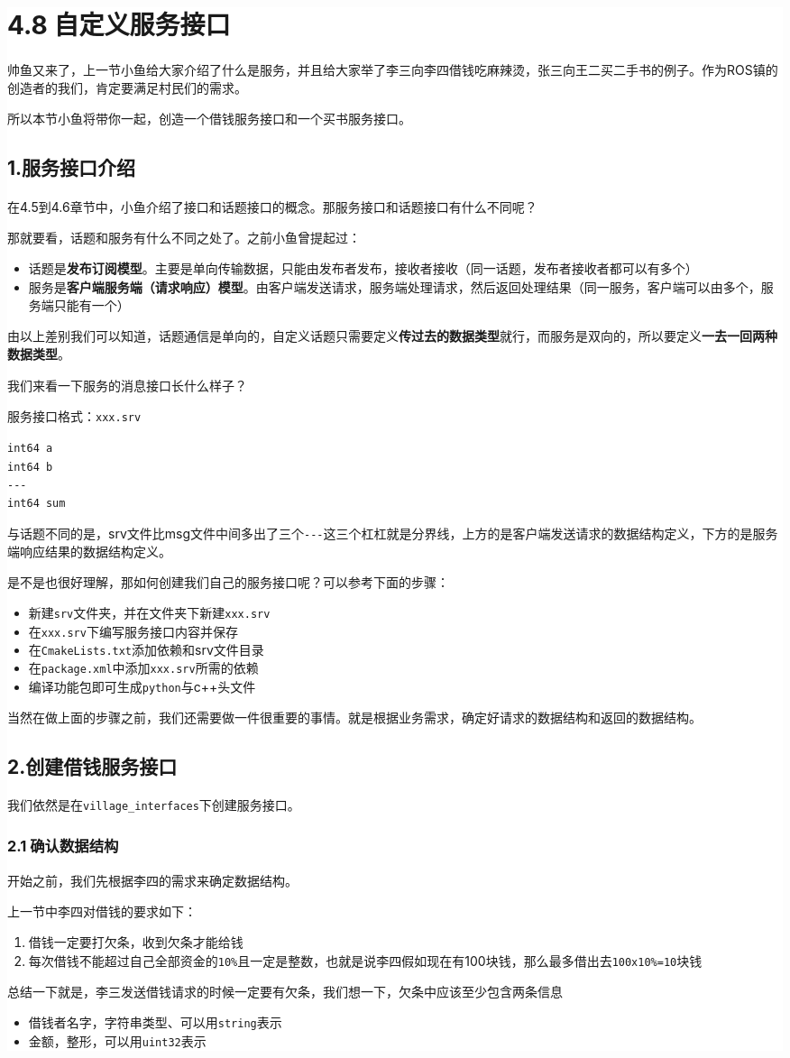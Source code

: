 # 4.8 自定义服务接口

帅鱼又来了，上一节小鱼给大家介绍了什么是服务，并且给大家举了李三向李四借钱吃麻辣烫，张三向王二买二手书的例子。作为ROS镇的创造者的我们，肯定要满足村民们的需求。

所以本节小鱼将带你一起，创造一个借钱服务接口和一个买书服务接口。

## 1.服务接口介绍

在4.5到4.6章节中，小鱼介绍了接口和话题接口的概念。那服务接口和话题接口有什么不同呢？

那就要看，话题和服务有什么不同之处了。之前小鱼曾提起过：

- 话题是**发布订阅模型**。主要是单向传输数据，只能由发布者发布，接收者接收（同一话题，发布者接收者都可以有多个）
- 服务是**客户端服务端（请求响应）模型**。由客户端发送请求，服务端处理请求，然后返回处理结果（同一服务，客户端可以由多个，服务端只能有一个）

由以上差别我们可以知道，话题通信是单向的，自定义话题只需要定义**传过去的数据类型**就行，而服务是双向的，所以要定义**一去一回两种数据类型**。

我们来看一下服务的消息接口长什么样子？

服务接口格式：`xxx.srv`

```
int64 a
int64 b
---
int64 sum
```

与话题不同的是，srv文件比msg文件中间多出了三个`---`这三个杠杠就是分界线，上方的是客户端发送请求的数据结构定义，下方的是服务端响应结果的数据结构定义。

是不是也很好理解，那如何创建我们自己的服务接口呢？可以参考下面的步骤：

- 新建`srv`文件夹，并在文件夹下新建`xxx.srv`
- 在`xxx.srv`下编写服务接口内容并保存
- 在`CmakeLists.txt`添加依赖和srv文件目录
- 在`package.xml`中添加`xxx.srv`所需的依赖
- 编译功能包即可生成`python`与c++头文件

当然在做上面的步骤之前，我们还需要做一件很重要的事情。就是根据业务需求，确定好请求的数据结构和返回的数据结构。

## 2.创建借钱服务接口

我们依然是在`village_interfaces`下创建服务接口。

### 2.1 确认数据结构

开始之前，我们先根据李四的需求来确定数据结构。

上一节中李四对借钱的要求如下：

1. 借钱一定要打欠条，收到欠条才能给钱
2. 每次借钱不能超过自己全部资金的`10%`且一定是整数，也就是说李四假如现在有100块钱，那么最多借出去`100x10%=10`块钱

总结一下就是，李三发送借钱请求的时候一定要有欠条，我们想一下，欠条中应该至少包含两条信息

- 借钱者名字，字符串类型、可以用`string`表示
- 金额，整形，可以用`uint32`表示
